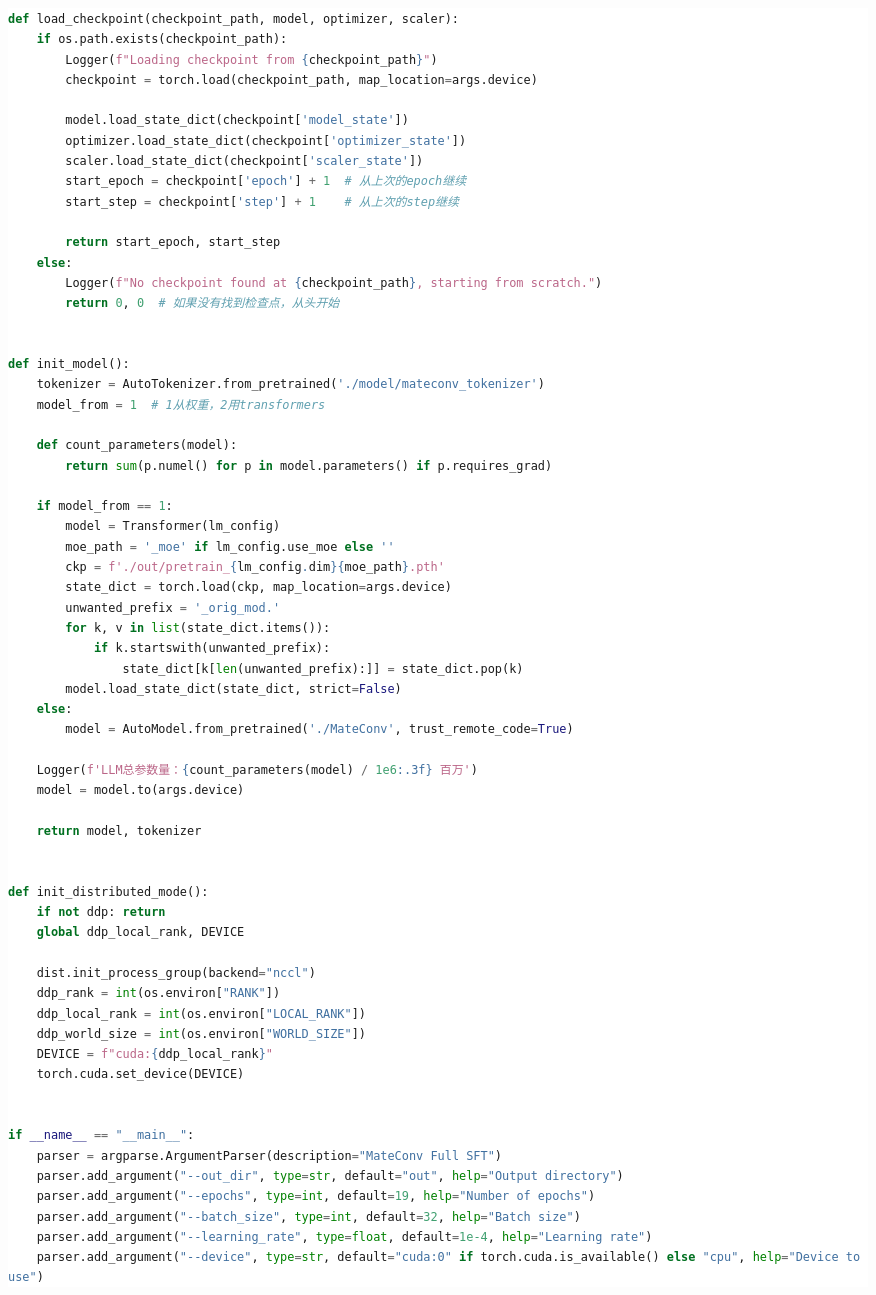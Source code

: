 ```python
def load_checkpoint(checkpoint_path, model, optimizer, scaler):
    if os.path.exists(checkpoint_path):
        Logger(f"Loading checkpoint from {checkpoint_path}")
        checkpoint = torch.load(checkpoint_path, map_location=args.device)
        
        model.load_state_dict(checkpoint['model_state'])
        optimizer.load_state_dict(checkpoint['optimizer_state'])
        scaler.load_state_dict(checkpoint['scaler_state'])
        start_epoch = checkpoint['epoch'] + 1  # 从上次的epoch继续
        start_step = checkpoint['step'] + 1    # 从上次的step继续

        return start_epoch, start_step
    else:
        Logger(f"No checkpoint found at {checkpoint_path}, starting from scratch.")
        return 0, 0  # 如果没有找到检查点，从头开始


def init_model():
    tokenizer = AutoTokenizer.from_pretrained('./model/mateconv_tokenizer')
    model_from = 1  # 1从权重，2用transformers

    def count_parameters(model):
        return sum(p.numel() for p in model.parameters() if p.requires_grad)

    if model_from == 1:
        model = Transformer(lm_config)
        moe_path = '_moe' if lm_config.use_moe else ''
        ckp = f'./out/pretrain_{lm_config.dim}{moe_path}.pth'
        state_dict = torch.load(ckp, map_location=args.device)
        unwanted_prefix = '_orig_mod.'
        for k, v in list(state_dict.items()):
            if k.startswith(unwanted_prefix):
                state_dict[k[len(unwanted_prefix):]] = state_dict.pop(k)
        model.load_state_dict(state_dict, strict=False)
    else:
        model = AutoModel.from_pretrained('./MateConv', trust_remote_code=True)

    Logger(f'LLM总参数量：{count_parameters(model) / 1e6:.3f} 百万')
    model = model.to(args.device)

    return model, tokenizer


def init_distributed_mode():
    if not ddp: return
    global ddp_local_rank, DEVICE

    dist.init_process_group(backend="nccl")
    ddp_rank = int(os.environ["RANK"])
    ddp_local_rank = int(os.environ["LOCAL_RANK"])
    ddp_world_size = int(os.environ["WORLD_SIZE"])
    DEVICE = f"cuda:{ddp_local_rank}"
    torch.cuda.set_device(DEVICE)


if __name__ == "__main__":
    parser = argparse.ArgumentParser(description="MateConv Full SFT")
    parser.add_argument("--out_dir", type=str, default="out", help="Output directory")
    parser.add_argument("--epochs", type=int, default=19, help="Number of epochs")
    parser.add_argument("--batch_size", type=int, default=32, help="Batch size")
    parser.add_argument("--learning_rate", type=float, default=1e-4, help="Learning rate")
    parser.add_argument("--device", type=str, default="cuda:0" if torch.cuda.is_available() else "cpu", help="Device to use")
```
